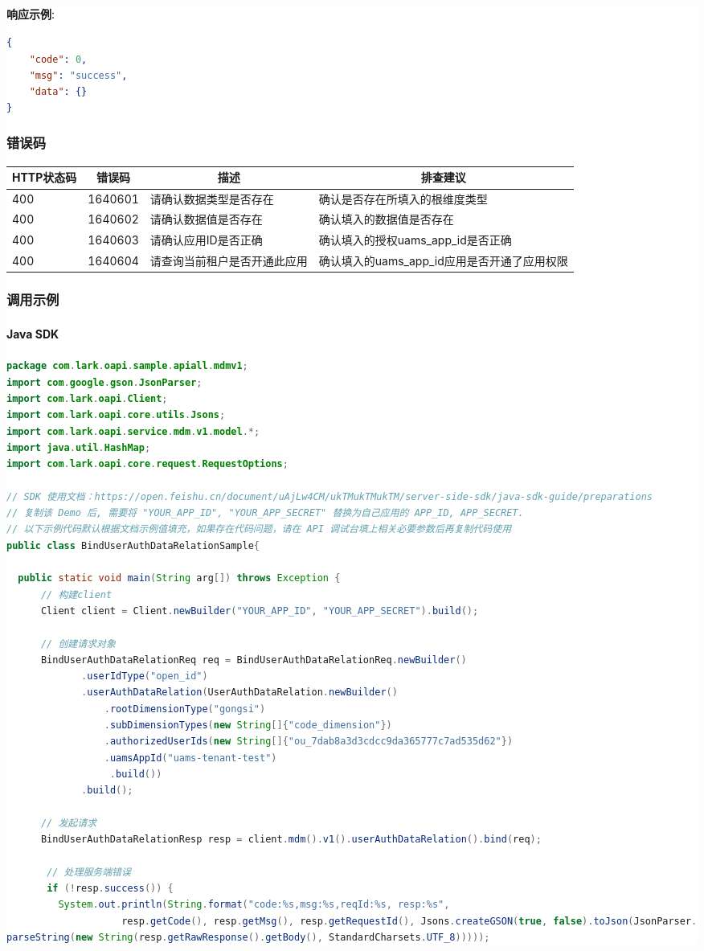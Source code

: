**响应示例**:

```json
{
    "code": 0,
    "msg": "success",
    "data": {}
}
```

### 错误码

| HTTP状态码 | 错误码 | 描述 | 排查建议 |
| ---------- | ------ | ---- | -------- |
| 400 | 1640601 | 请确认数据类型是否存在 | 确认是否存在所填入的根维度类型 |
| 400 | 1640602 | 请确认数据值是否存在 | 确认填入的数据值是否存在 |
| 400 | 1640603 | 请确认应用ID是否正确 | 确认填入的授权uams_app_id是否正确 |
| 400 | 1640604 | 请查询当前租户是否开通此应用 | 确认填入的uams_app_id应用是否开通了应用权限 |

### 调用示例

#### Java SDK

```java
package com.lark.oapi.sample.apiall.mdmv1;
import com.google.gson.JsonParser;
import com.lark.oapi.Client;
import com.lark.oapi.core.utils.Jsons;
import com.lark.oapi.service.mdm.v1.model.*;
import java.util.HashMap;
import com.lark.oapi.core.request.RequestOptions;

// SDK 使用文档：https://open.feishu.cn/document/uAjLw4CM/ukTMukTMukTM/server-side-sdk/java-sdk-guide/preparations
// 复制该 Demo 后, 需要将 "YOUR_APP_ID", "YOUR_APP_SECRET" 替换为自己应用的 APP_ID, APP_SECRET.
// 以下示例代码默认根据文档示例值填充，如果存在代码问题，请在 API 调试台填上相关必要参数后再复制代码使用
public class BindUserAuthDataRelationSample{

  public static void main(String arg[]) throws Exception {
      // 构建client
      Client client = Client.newBuilder("YOUR_APP_ID", "YOUR_APP_SECRET").build();

      // 创建请求对象
      BindUserAuthDataRelationReq req = BindUserAuthDataRelationReq.newBuilder()
             .userIdType("open_id")
             .userAuthDataRelation(UserAuthDataRelation.newBuilder()
                 .rootDimensionType("gongsi")
                 .subDimensionTypes(new String[]{"code_dimension"})
                 .authorizedUserIds(new String[]{"ou_7dab8a3d3cdcc9da365777c7ad535d62"})
                 .uamsAppId("uams-tenant-test")
                  .build())
             .build();

      // 发起请求
      BindUserAuthDataRelationResp resp = client.mdm().v1().userAuthDataRelation().bind(req);

       // 处理服务端错误
       if (!resp.success()) {
         System.out.println(String.format("code:%s,msg:%s,reqId:%s, resp:%s",
                    resp.getCode(), resp.getMsg(), resp.getRequestId(), Jsons.createGSON(true, false).toJson(JsonParser.parseString(new String(resp.getRawResponse().getBody(), StandardCharsets.UTF_8)))));
```